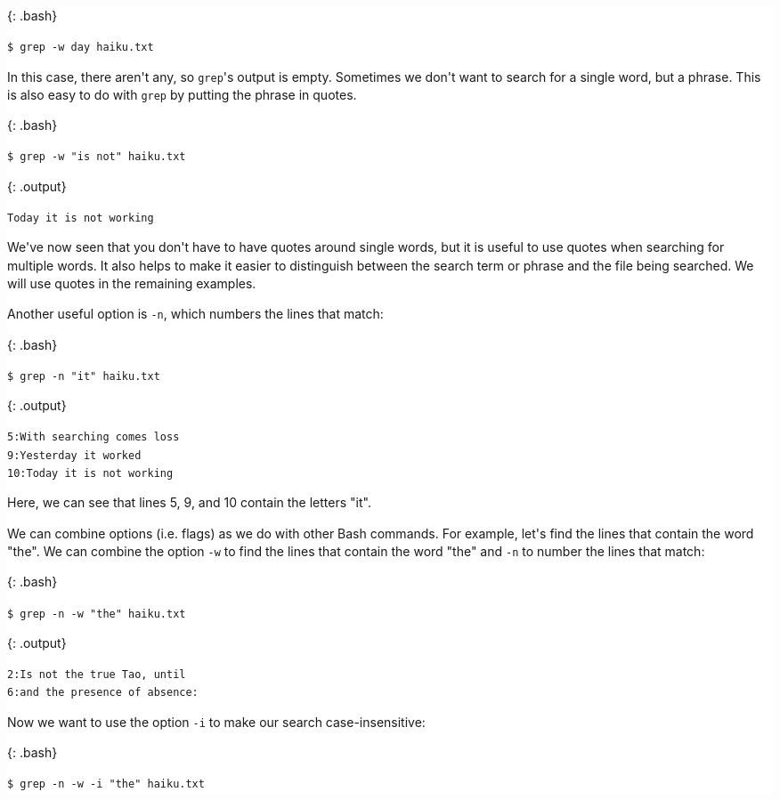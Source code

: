 {: .bash}
~~~
$ grep -w day haiku.txt
~~~

In this case, there aren't any, so `grep`'s output is empty. Sometimes we don't
want to search for a single word, but a phrase. This is also easy to do with
`grep` by putting the phrase in quotes.

{: .bash}
~~~
$ grep -w "is not" haiku.txt
~~~

{: .output}
~~~
Today it is not working
~~~

We've now seen that you don't have to have quotes around single words, but it is useful to use quotes when searching for multiple words. It also helps to make it easier to distinguish between the search term or phrase and the file being searched. We will use quotes in the remaining examples.

Another useful option is `-n`, which numbers the lines that match:

{: .bash}
~~~
$ grep -n "it" haiku.txt
~~~

{: .output}
~~~
5:With searching comes loss
9:Yesterday it worked
10:Today it is not working
~~~

Here, we can see that lines 5, 9, and 10 contain the letters "it".

We can combine options (i.e. flags) as we do with other Bash commands.
For example, let's find the lines that contain the word "the". We can combine
the option `-w` to find the lines that contain the word "the" and `-n` to number the lines that match:

{: .bash}
~~~
$ grep -n -w "the" haiku.txt
~~~

{: .output}
~~~
2:Is not the true Tao, until
6:and the presence of absence:
~~~

Now we want to use the option `-i` to make our search case-insensitive:

{: .bash}
~~~
$ grep -n -w -i "the" haiku.txt
~~~
